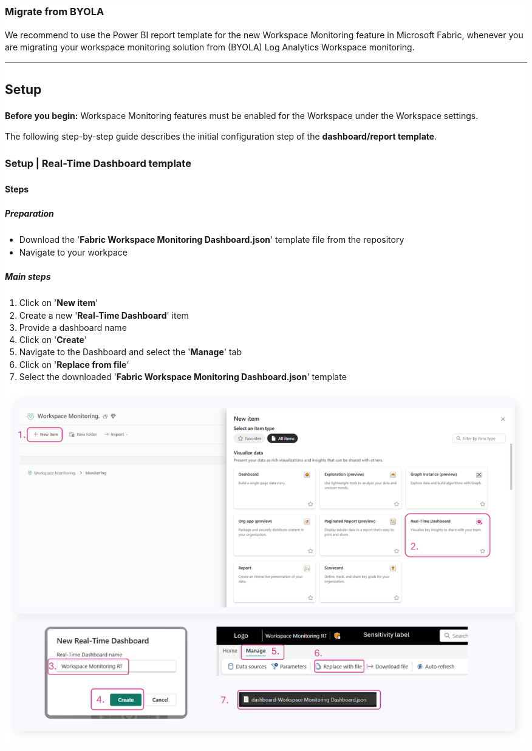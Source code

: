 
### Migrate from BYOLA
We recommend to use the Power BI report template for the new Workspace Monitoring feature in Microsoft Fabric, whenever you are migrating your workspace monitoring solution from (BYOLA) Log Analytics Workspace monitoring.


-----------
## Setup

**Before you begin:** 
Workspace Monitoring features must be enabled for the Workspace under the Workspace settings.

The following step-by-step guide describes the initial configuration step of the **dashboard/report template**.


### Setup | Real-Time Dashboard template

#### Steps
##### Preparation
- Download the '**Fabric Workspace Monitoring Dashboard.json**' template file from the repository
- Navigate to your workpace

##### Main steps
1. Click on '**New item**'
2. Create a new '**Real-Time Dashboard**' item
3. Provide a dashboard name 
4. Click on '**Create**'
4. Navigate to the Dashboard and select the '**Manage**' tab
6. Click on '**Replace from file**'
7. Select the downloaded '**Fabric Workspace Monitoring Dashboard.json**' template

![Screenshot](./media/fwm_rtid_template_1_getting_started_1.png)
